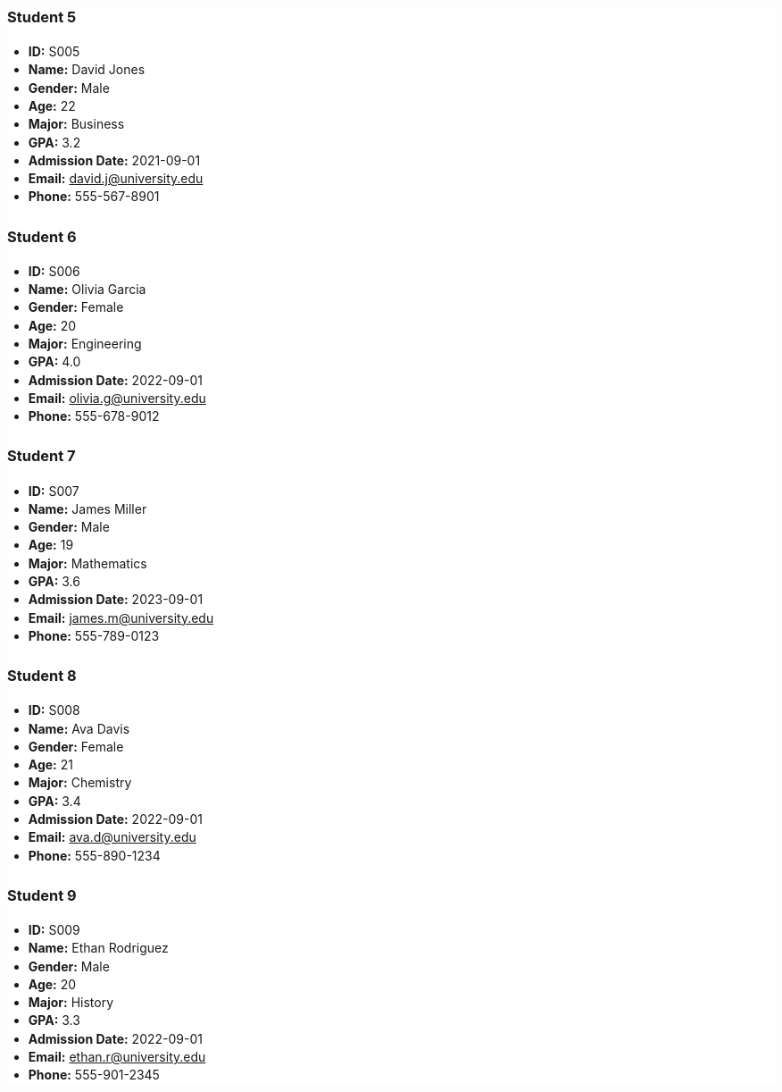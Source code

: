 ### Student 5
- **ID:** S005
- **Name:** David Jones
- **Gender:** Male
- **Age:** 22
- **Major:** Business
- **GPA:** 3.2
- **Admission Date:** 2021-09-01
- **Email:** david.j@university.edu
- **Phone:** 555-567-8901

### Student 6
- **ID:** S006
- **Name:** Olivia Garcia
- **Gender:** Female
- **Age:** 20
- **Major:** Engineering
- **GPA:** 4.0
- **Admission Date:** 2022-09-01
- **Email:** olivia.g@university.edu
- **Phone:** 555-678-9012

### Student 7
- **ID:** S007
- **Name:** James Miller
- **Gender:** Male
- **Age:** 19
- **Major:** Mathematics
- **GPA:** 3.6
- **Admission Date:** 2023-09-01
- **Email:** james.m@university.edu
- **Phone:** 555-789-0123

### Student 8
- **ID:** S008
- **Name:** Ava Davis
- **Gender:** Female
- **Age:** 21
- **Major:** Chemistry
- **GPA:** 3.4
- **Admission Date:** 2022-09-01
- **Email:** ava.d@university.edu
- **Phone:** 555-890-1234

### Student 9
- **ID:** S009
- **Name:** Ethan Rodriguez
- **Gender:** Male
- **Age:** 20
- **Major:** History
- **GPA:** 3.3
- **Admission Date:** 2022-09-01
- **Email:** ethan.r@university.edu
- **Phone:** 555-901-2345
